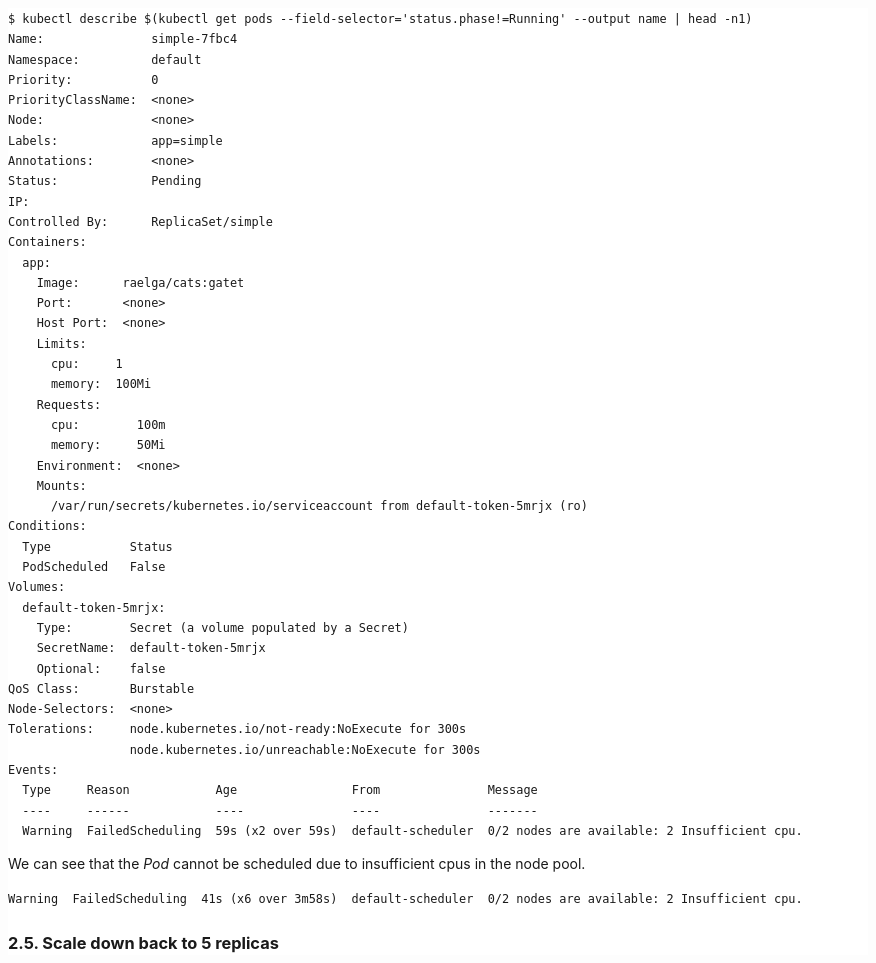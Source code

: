 ```
$ kubectl describe $(kubectl get pods --field-selector='status.phase!=Running' --output name | head -n1)
Name:               simple-7fbc4
Namespace:          default
Priority:           0
PriorityClassName:  <none>
Node:               <none>
Labels:             app=simple
Annotations:        <none>
Status:             Pending
IP:                 
Controlled By:      ReplicaSet/simple
Containers:
  app:
    Image:      raelga/cats:gatet
    Port:       <none>
    Host Port:  <none>
    Limits:
      cpu:     1
      memory:  100Mi
    Requests:
      cpu:        100m
      memory:     50Mi
    Environment:  <none>
    Mounts:
      /var/run/secrets/kubernetes.io/serviceaccount from default-token-5mrjx (ro)
Conditions:
  Type           Status
  PodScheduled   False 
Volumes:
  default-token-5mrjx:
    Type:        Secret (a volume populated by a Secret)
    SecretName:  default-token-5mrjx
    Optional:    false
QoS Class:       Burstable
Node-Selectors:  <none>
Tolerations:     node.kubernetes.io/not-ready:NoExecute for 300s
                 node.kubernetes.io/unreachable:NoExecute for 300s
Events:
  Type     Reason            Age                From               Message
  ----     ------            ----               ----               -------
  Warning  FailedScheduling  59s (x2 over 59s)  default-scheduler  0/2 nodes are available: 2 Insufficient cpu.
```

We can see that the *Pod* cannot be scheduled due to insufficient cpus in the node pool.

`Warning  FailedScheduling  41s (x6 over 3m58s)  default-scheduler  0/2 nodes are available: 2 Insufficient cpu.`

### 2.5. Scale down back to 5 replicas
